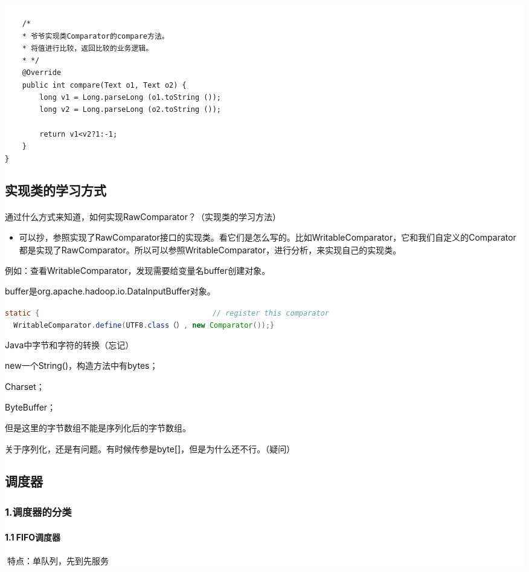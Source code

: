 ```

    /*
    * 爷爷实现类Comparator的compare方法。
    * 将值进行比较，返回比较的业务逻辑。
    * */
    @Override
    public int compare(Text o1, Text o2) {
        long v1 = Long.parseLong (o1.toString ());
        long v2 = Long.parseLong (o2.toString ());

        return v1<v2?1:-1;
    }
}
```


## 实现类的学习方式

通过什么方式来知道，如何实现RawComparator？（实现类的学习方法）

- 可以抄，参照实现了RawComparator接口的实现类。看它们是怎么写的。比如WritableComparator，它和我们自定义的Comparator都是实现了RawComparator。所以可以参照WritableComparator，进行分析，来实现自己的实现类。

例如：查看WritableComparator，发现需要给变量名buffer创建对象。

buffer是org.apache.hadoop.io.DataInputBuffer对象。

```java
static {                                        // register this comparator
  WritableComparator.define(UTF8.class（）, new Comparator());}
```





Java中字节和字符的转换（忘记）

new一个String()，构造方法中有bytes；

Charset；

ByteBuffer；

但是这里的字节数组不能是序列化后的字节数组。

关于序列化，还是有问题。有时候传参是byte[]，但是为什么还不行。（疑问）



## 调度器

### 1.调度器的分类

#### 1.1 FIFO调度器

​	特点：单队列，先到先服务

